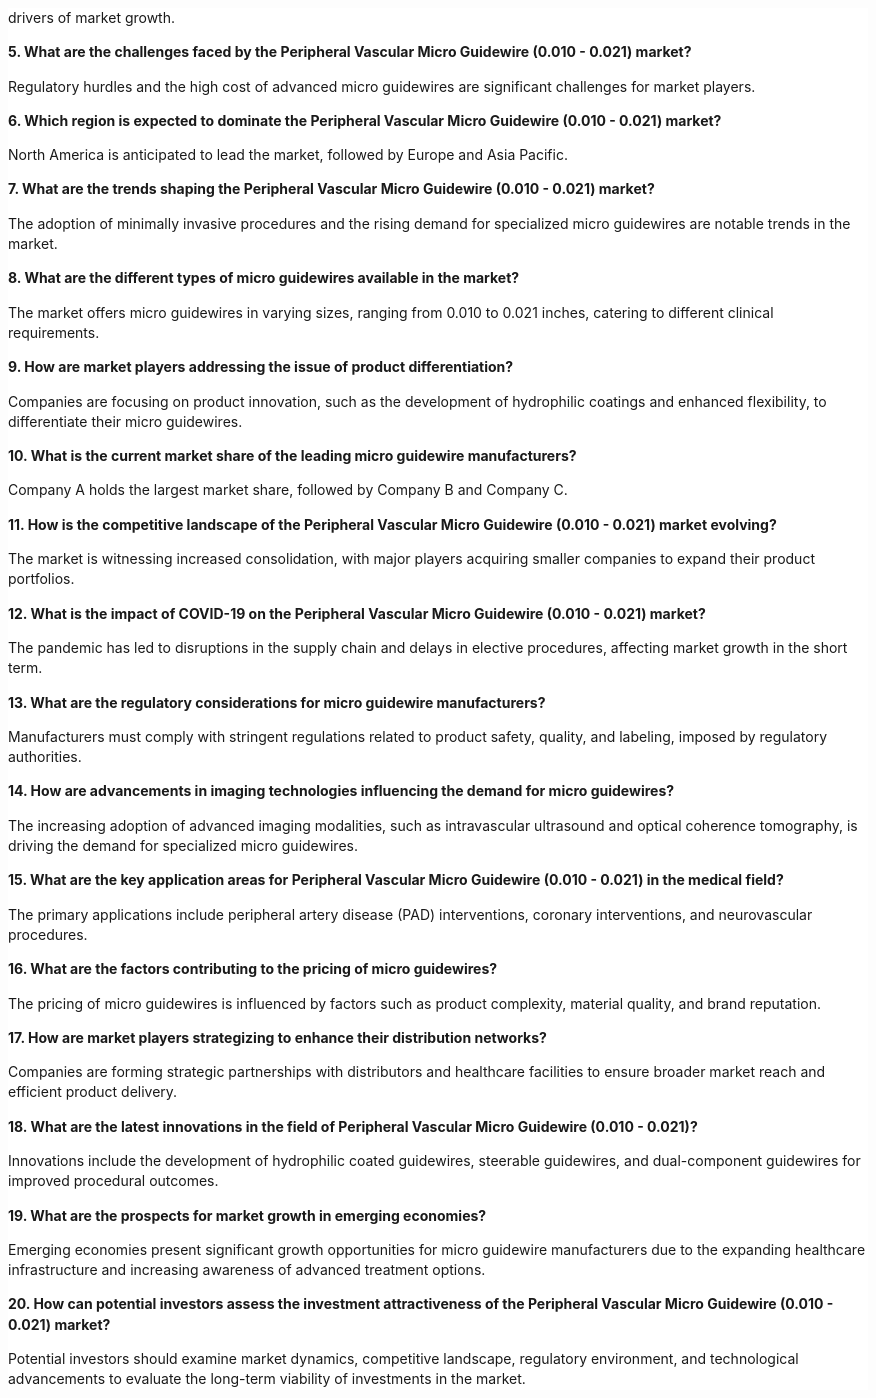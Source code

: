 drivers of market growth.</p><p><strong>5. What are the challenges faced by the Peripheral Vascular Micro Guidewire (0.010 - 0.021) market?</strong></p><p>Regulatory hurdles and the high cost of advanced micro guidewires are significant challenges for market players.</p><p><strong>6. Which region is expected to dominate the Peripheral Vascular Micro Guidewire (0.010 - 0.021) market?</strong></p><p>North America is anticipated to lead the market, followed by Europe and Asia Pacific.</p><p><strong>7. What are the trends shaping the Peripheral Vascular Micro Guidewire (0.010 - 0.021) market?</strong></p><p>The adoption of minimally invasive procedures and the rising demand for specialized micro guidewires are notable trends in the market.</p><p><strong>8. What are the different types of micro guidewires available in the market?</strong></p><p>The market offers micro guidewires in varying sizes, ranging from 0.010 to 0.021 inches, catering to different clinical requirements.</p><p><strong>9. How are market players addressing the issue of product differentiation?</strong></p><p>Companies are focusing on product innovation, such as the development of hydrophilic coatings and enhanced flexibility, to differentiate their micro guidewires.</p><p><strong>10. What is the current market share of the leading micro guidewire manufacturers?</strong></p><p>Company A holds the largest market share, followed by Company B and Company C.</p><p><strong>11. How is the competitive landscape of the Peripheral Vascular Micro Guidewire (0.010 - 0.021) market evolving?</strong></p><p>The market is witnessing increased consolidation, with major players acquiring smaller companies to expand their product portfolios.</p><p><strong>12. What is the impact of COVID-19 on the Peripheral Vascular Micro Guidewire (0.010 - 0.021) market?</strong></p><p>The pandemic has led to disruptions in the supply chain and delays in elective procedures, affecting market growth in the short term.</p><p><strong>13. What are the regulatory considerations for micro guidewire manufacturers?</strong></p><p>Manufacturers must comply with stringent regulations related to product safety, quality, and labeling, imposed by regulatory authorities.</p><p><strong>14. How are advancements in imaging technologies influencing the demand for micro guidewires?</strong></p><p>The increasing adoption of advanced imaging modalities, such as intravascular ultrasound and optical coherence tomography, is driving the demand for specialized micro guidewires.</p><p><strong>15. What are the key application areas for Peripheral Vascular Micro Guidewire (0.010 - 0.021) in the medical field?</strong></p><p>The primary applications include peripheral artery disease (PAD) interventions, coronary interventions, and neurovascular procedures.</p><p><strong>16. What are the factors contributing to the pricing of micro guidewires?</strong></p><p>The pricing of micro guidewires is influenced by factors such as product complexity, material quality, and brand reputation.</p><p><strong>17. How are market players strategizing to enhance their distribution networks?</strong></p><p>Companies are forming strategic partnerships with distributors and healthcare facilities to ensure broader market reach and efficient product delivery.</p><p><strong>18. What are the latest innovations in the field of Peripheral Vascular Micro Guidewire (0.010 - 0.021)?</strong></p><p>Innovations include the development of hydrophilic coated guidewires, steerable guidewires, and dual-component guidewires for improved procedural outcomes.</p><p><strong>19. What are the prospects for market growth in emerging economies?</strong></p><p>Emerging economies present significant growth opportunities for micro guidewire manufacturers due to the expanding healthcare infrastructure and increasing awareness of advanced treatment options.</p><p><strong>20. How can potential investors assess the investment attractiveness of the Peripheral Vascular Micro Guidewire (0.010 - 0.021) market?</strong></p><p>Potential investors should examine market dynamics, competitive landscape, regulatory environment, and technological advancements to evaluate the long-term viability of investments in the market.</p></body></html></strong></p>
